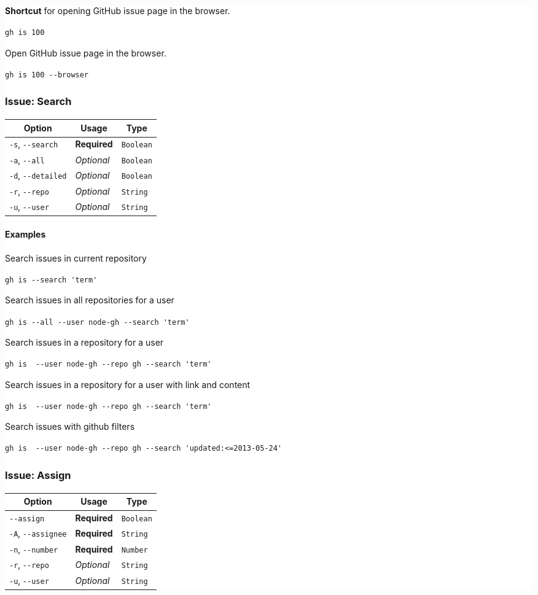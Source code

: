 **Shortcut** for opening GitHub issue page in the browser.

```
gh is 100
```

Open GitHub issue page in the browser.

```
gh is 100 --browser
```

### Issue: Search

| Option             | Usage        | Type      |
| ------------------ | ------------ | --------- |
| `-s`, `--search`   | **Required** | `Boolean` |
| `-a`, `--all`      | _Optional_   | `Boolean` |
| `-d`, `--detailed` | _Optional_   | `Boolean` |
| `-r`, `--repo`     | _Optional_   | `String`  |
| `-u`, `--user`     | _Optional_   | `String`  |

#### Examples

Search issues in current repository

```
gh is --search 'term'
```

Search issues in all repositories for a user

```
gh is --all --user node-gh --search 'term'
```

Search issues in a repository for a user

```
gh is  --user node-gh --repo gh --search 'term'
```

Search issues in a repository for a user with link and content

```
gh is  --user node-gh --repo gh --search 'term'
```

Search issues with github filters

```
gh is  --user node-gh --repo gh --search 'updated:<=2013-05-24'
```

### Issue: Assign

| Option             | Usage        | Type      |
| ------------------ | ------------ | --------- |
| `--assign`         | **Required** | `Boolean` |
| `-A`, `--assignee` | **Required** | `String`  |
| `-n`, `--number`   | **Required** | `Number`  |
| `-r`, `--repo`     | _Optional_   | `String`  |
| `-u`, `--user`     | _Optional_   | `String`  |
